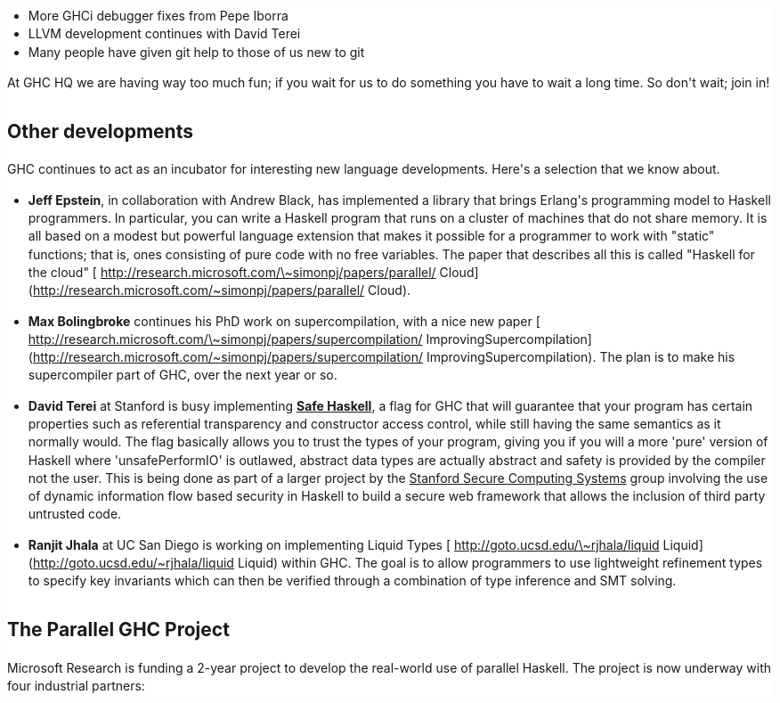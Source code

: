 - More GHCi debugger fixes from Pepe Iborra
- LLVM development continues with David Terei
- Many people have given git help to those of us new to git


At GHC HQ we are having way too much fun; if you wait for us to
do something you have to wait a long time.  So don't wait; join in!


## Other developments



GHC continues to act as an incubator for interesting new language developments.
Here's a selection that we know about.


- **Jeff Epstein**, in collaboration with Andrew Black, has implemented a library that brings Erlang's programming model to Haskell programmers.  In particular, you can write a Haskell program that runs on a cluster of machines that do not share memory.  It is all based on a modest but powerful language extension that makes it possible for a programmer to work with "static" functions; that is, ones consisting of pure code with no free variables.  The paper that describes all this is called "Haskell for the cloud" [
  http://research.microsoft.com/\~simonpj/papers/parallel/ Cloud](http://research.microsoft.com/~simonpj/papers/parallel/ Cloud).

- **Max Bolingbroke** continues his PhD work on supercompilation, with a nice new paper [
  http://research.microsoft.com/\~simonpj/papers/supercompilation/ ImprovingSupercompilation](http://research.microsoft.com/~simonpj/papers/supercompilation/ ImprovingSupercompilation).  The plan is to make his supercompiler part of GHC, over the next year or so.


 


- **David Terei** at Stanford is busy implementing **[
  Safe Haskell](http://hackage.haskell.org/trac/ghc/wiki/SafeHaskell)**, a flag for GHC that will guarantee that your program has certain properties such as referential transparency and constructor access control, while still having the same semantics as it normally would. The flag basically allows you to trust the types of your program, giving you if you will a more 'pure' version of Haskell where 'unsafePerformIO' is outlawed, abstract data types are actually abstract and safety is provided by the compiler not the user. This is being done as part of a larger project by the [
  Stanford Secure Computing Systems](http://www.scs.stanford.edu/) group involving the use of dynamic information flow based security in Haskell to build a secure web framework that allows the inclusion of third party untrusted code.

- **Ranjit Jhala** at UC San Diego is working on implementing Liquid Types [
  http://goto.ucsd.edu/\~rjhala/liquid Liquid](http://goto.ucsd.edu/~rjhala/liquid Liquid) within GHC. The goal is to allow programmers to use lightweight refinement types to specify key invariants which can then be verified through a combination of type inference and SMT solving.

## The Parallel GHC Project



Microsoft Research is funding a 2-year project to develop the real-world use of parallel Haskell. The project is now underway with four industrial partners:
